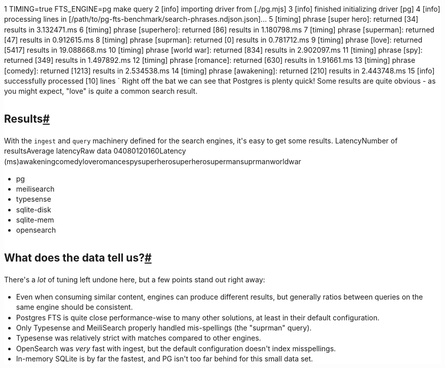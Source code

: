 1
TIMING=true FTS_ENGINE=pg make query
2
[info] importing driver from [./pg.mjs]
3
[info] finished initializing driver [pg]
4
[info] processing lines in [/path/to/pg-fts-benchmark/search-phrases.ndjson.json]...
5
[timing] phrase [super hero]: returned [34] results in 3.132471.ms
6
[timing] phrase [superhero]: returned [86] results in 1.180798.ms
7
[timing] phrase [superman]: returned [47] results in 0.912615.ms
8
[timing] phrase [suprman]: returned [0] results in 0.781712.ms
9
[timing] phrase [love]: returned [5417] results in 19.088668.ms
10
[timing] phrase [world war]: returned [834] results in 2.902097.ms
11
[timing] phrase [spy]: returned [349] results in 1.497892.ms
12
[timing] phrase [romance]: returned [630] results in 1.91661.ms
13
[timing] phrase [comedy]: returned [1213] results in 2.534538.ms
14
[timing] phrase [awakening]: returned [210] results in 2.443748.ms
15
[info] successfully processed [10] lines
`
Right off the bat we can see that Postgres is plenty quick! Some results are quite obvious - as you might expect, "love" is _quite_ a common search result.
## Results[#](https://supabase.com/blog/postgres-full-text-search-vs-the-rest#results)
With the `ingest` and `query` machinery defined for the search engines, it's easy to get some results.
LatencyNumber of resultsAverage latencyRaw data
04080120160Latency (ms)awakeningcomedyloveromancespysuperherosuperherosupermansuprmanworldwar
  * pg
  * meilisearch
  * typesense
  * sqlite-disk
  * sqlite-mem
  * opensearch


## What does the data tell us?[#](https://supabase.com/blog/postgres-full-text-search-vs-the-rest#what-does-the-data-tell-us)
There's a _lot_ of tuning left undone here, but a few points stand out right away:
  * Even when consuming similar content, engines can produce different results, but generally ratios between queries on the same engine should be consistent.
  * Postgres FTS is quite close performance-wise to many other solutions, at least in their default configuration.
  * Only Typesense and MeiliSearch properly handled mis-spellings (the "suprman" query).
  * Typesense was relatively strict with matches compared to other engines.
  * OpenSearch was _very_ fast with ingest, but the default configuration doesn't index misspellings.
  * In-memory SQLite is by far the fastest, and PG isn't too far behind for this small data set.
